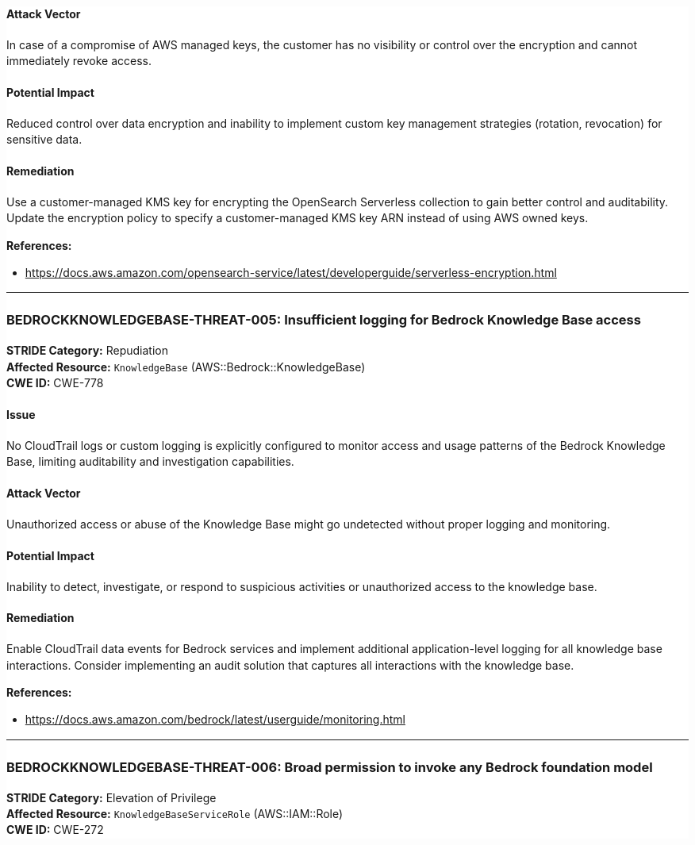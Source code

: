 #### Attack Vector
In case of a compromise of AWS managed keys, the customer has no visibility or control over the encryption and cannot immediately revoke access.

#### Potential Impact
Reduced control over data encryption and inability to implement custom key management strategies (rotation, revocation) for sensitive data.

#### Remediation
Use a customer-managed KMS key for encrypting the OpenSearch Serverless collection to gain better control and auditability. Update the encryption policy to specify a customer-managed KMS key ARN instead of using AWS owned keys.

**References:**
- https://docs.aws.amazon.com/opensearch-service/latest/developerguide/serverless-encryption.html

---

### BEDROCKKNOWLEDGEBASE-THREAT-005: Insufficient logging for Bedrock Knowledge Base access

**STRIDE Category:** Repudiation  
**Affected Resource:** `KnowledgeBase` (AWS::Bedrock::KnowledgeBase)  
**CWE ID:** CWE-778

#### Issue
No CloudTrail logs or custom logging is explicitly configured to monitor access and usage patterns of the Bedrock Knowledge Base, limiting auditability and investigation capabilities.

#### Attack Vector
Unauthorized access or abuse of the Knowledge Base might go undetected without proper logging and monitoring.

#### Potential Impact
Inability to detect, investigate, or respond to suspicious activities or unauthorized access to the knowledge base.

#### Remediation
Enable CloudTrail data events for Bedrock services and implement additional application-level logging for all knowledge base interactions. Consider implementing an audit solution that captures all interactions with the knowledge base.

**References:**
- https://docs.aws.amazon.com/bedrock/latest/userguide/monitoring.html

---

### BEDROCKKNOWLEDGEBASE-THREAT-006: Broad permission to invoke any Bedrock foundation model

**STRIDE Category:** Elevation of Privilege  
**Affected Resource:** `KnowledgeBaseServiceRole` (AWS::IAM::Role)  
**CWE ID:** CWE-272
